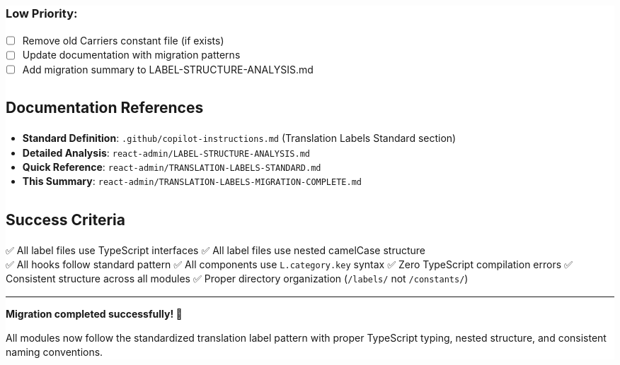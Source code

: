 ### Low Priority:
- [ ] Remove old Carriers constant file (if exists)
- [ ] Update documentation with migration patterns
- [ ] Add migration summary to LABEL-STRUCTURE-ANALYSIS.md

## Documentation References

- **Standard Definition**: `.github/copilot-instructions.md` (Translation Labels Standard section)
- **Detailed Analysis**: `react-admin/LABEL-STRUCTURE-ANALYSIS.md`
- **Quick Reference**: `react-admin/TRANSLATION-LABELS-STANDARD.md`
- **This Summary**: `react-admin/TRANSLATION-LABELS-MIGRATION-COMPLETE.md`

## Success Criteria

✅ All label files use TypeScript interfaces
✅ All label files use nested camelCase structure  
✅ All hooks follow standard pattern
✅ All components use `L.category.key` syntax
✅ Zero TypeScript compilation errors
✅ Consistent structure across all modules
✅ Proper directory organization (`/labels/` not `/constants/`)

---

**Migration completed successfully! 🎉**

All modules now follow the standardized translation label pattern with proper TypeScript typing, nested structure, and consistent naming conventions.
